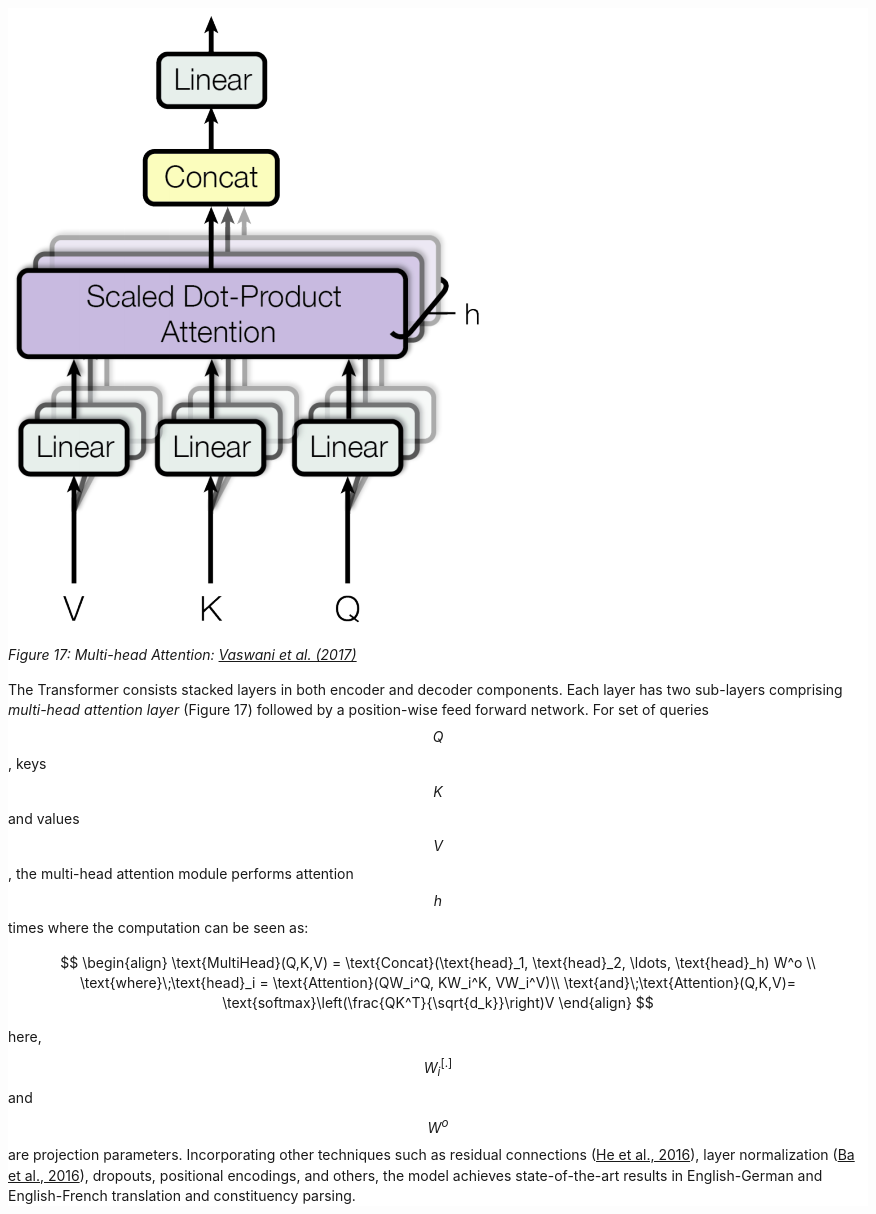 ![alt txt](img/mh_attention.png)

*Figure 17: Multi-head Attention: [Vaswani et al. (2017)](https://arxiv.org/abs/1706.03762)*

The Transformer consists stacked layers in both encoder and decoder components. Each layer has two sub-layers comprising *multi-head attention layer* (Figure 17) followed by a position-wise feed forward network. For set of queries $$Q$$, keys $$K$$ and values $$V$$, the multi-head attention module performs attention $$h$$ times where the computation can be seen as:

$$
\begin{align}
    \text{MultiHead}(Q,K,V) = \text{Concat}(\text{head}_1, \text{head}_2, \ldots, \text{head}_h) W^o \\
    \text{where}\;\text{head}_i = \text{Attention}(QW_i^Q, KW_i^K, VW_i^V)\\
    \text{and}\;\text{Attention}(Q,K,V)= \text{softmax}\left(\frac{QK^T}{\sqrt{d_k}}\right)V
\end{align}
$$

here, $$W_i^{[.]}$$ and $$W^o$$ are projection parameters. Incorporating other techniques such as residual connections ([He et al., 2016](https://ieeexplore.ieee.org/document/7780459)), layer normalization ([Ba et al., 2016](https://arxiv.org/abs/1607.06450)), dropouts, positional encodings, and others, the model achieves state-of-the-art results in English-German and English-French translation and constituency parsing.
